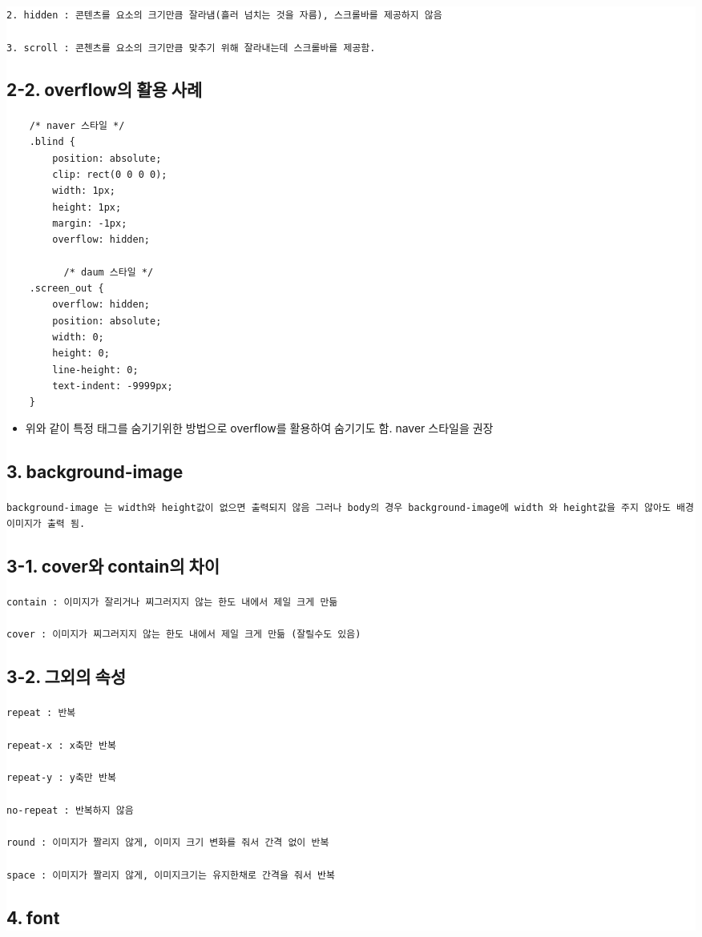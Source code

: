     2. hidden : 콘텐츠를 요소의 크기만큼 잘라냄(흘러 넘치는 것을 자름), 스크롤바를 제공하지 않음

    3. scroll : 콘첸츠를 요소의 크기만큼 맞추기 위해 잘라내는데 스크롤바를 제공함.

## 2-2. overflow의 활용 사례

        /* naver 스타일 */
        .blind {
            position: absolute;
            clip: rect(0 0 0 0);
            width: 1px;
            height: 1px;
            margin: -1px;
            overflow: hidden;

              /* daum 스타일 */
        .screen_out {
            overflow: hidden;
            position: absolute;
            width: 0;
            height: 0;
            line-height: 0;
            text-indent: -9999px;
        }

-   위와 같이 특정 태그를 숨기기위한 방법으로 overflow를 활용하여 숨기기도 함. naver 스타일을 권장

## 3. background-image

    background-image 는 width와 height값이 없으면 출력되지 않음 그러나 body의 경우 background-image에 width 와 height값을 주지 않아도 배경이미지가 출력 됨.

## 3-1. cover와 contain의 차이

    contain : 이미지가 잘리거나 찌그러지지 않는 한도 내에서 제일 크게 만듦

    cover : 이미지가 찌그러지지 않는 한도 내에서 제일 크게 만듦 (잘릴수도 있음)

## 3-2. 그외의 속성

    repeat : 반복

    repeat-x : x축만 반복

    repeat-y : y축만 반복

    no-repeat : 반복하지 않음

    round : 이미지가 짤리지 않게, 이미지 크기 변화를 줘서 간격 없이 반복

    space : 이미지가 짤리지 않게, 이미지크기는 유지한채로 간격을 줘서 반복

## 4. font
